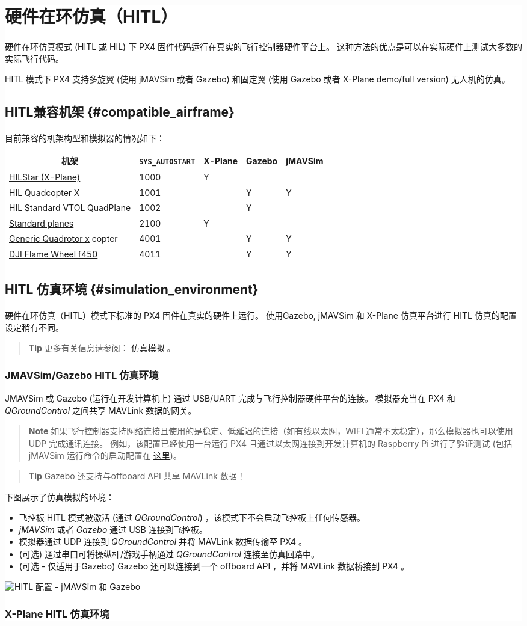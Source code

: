 # 硬件在环仿真（HITL）

硬件在环仿真模式 (HITL 或 HIL) 下 PX4 固件代码运行在真实的飞行控制器硬件平台上。 这种方法的优点是可以在实际硬件上测试大多数的实际飞行代码。

HITL 模式下 PX4 支持多旋翼 (使用 jMAVSim 或者 Gazebo) 和固定翼 (使用 Gazebo 或者 X-Plane demo/full version) 无人机的仿真。

## HITL兼容机架 {#compatible_airframe}

目前兼容的机架构型和模拟器的情况如下：

| 机架                                                                                                      | `SYS_AUTOSTART` | X-Plane | Gazebo | jMAVSim |
| ------------------------------------------------------------------------------------------------------- | --------------- | ------- | ------ | ------- |
| <a href="../airframes/airframe_reference.md#plane_simulation_(plane)_hilstar_(xplane)">HILStar (X-Plane)</a>                                                                               | 1000            | Y       |        |         |
| <a href="../airframes/airframe_reference.md#copter_simulation_(copter)_hil_quadcopter_x">HIL Quadcopter X</a>                                                                               | 1001            |         | Y      | Y       |
| <a href="../airframes/airframe_reference.md#vtol_standard_vtol_hil_standard_vtol_quadplane">HIL Standard VTOL QuadPlane</a>                                                                               | 1002            |         | Y      |         |
| [Standard planes](../airframes/airframe_reference.md#plane_standard_plane_standard_plane)               | 2100            | Y       |        |         |
| [Generic Quadrotor x](../airframes/airframe_reference.md#copter_quadrotor_x_generic_quadrotor_x) copter | 4001            |         | Y      | Y       |
| [DJI Flame Wheel f450](../airframes/airframe_reference.md#copter_quadrotor_x_dji_flame_wheel_f450)      | 4011            |         | Y      | Y       |

## HITL 仿真环境 {#simulation_environment}

硬件在环仿真（HITL）模式下标准的 PX4 固件在真实的硬件上运行。 使用Gazebo, jMAVSim 和 X-Plane 仿真平台进行 HITL 仿真的配置设定稍有不同。

> **Tip** 更多有关信息请参阅： [仿真模拟](../simulation/README.md) 。

### JMAVSim/Gazebo HITL 仿真环境

JMAVSim 或 Gazebo (运行在开发计算机上) 通过 USB/UART 完成与飞行控制器硬件平台的连接。 模拟器充当在 PX4 和 *QGroundControl* 之间共享 MAVLink 数据的网关。

> **Note** 如果飞行控制器支持网络连接且使用的是稳定、低延迟的连接（如有线以太网，WIFI 通常不太稳定），那么模拟器也可以使用 UDP 完成通讯连接。 例如，该配置已经使用一台运行 PX4 且通过以太网连接到开发计算机的 Raspberry Pi 进行了验证测试 (包括 jMAVSim 运行命令的启动配置在 [这里](https://github.com/PX4/Firmware/blob/master/posix-configs/rpi/px4_hil.config))。

<span></span>

> **Tip** Gazebo 还支持与offboard API 共享 MAVLink 数据！

下图展示了仿真模拟的环境：

* 飞控板 HITL 模式被激活 (通过 *QGroundControl*) ，该模式下不会启动飞控板上任何传感器。
* *jMAVSim* 或者 *Gazebo* 通过 USB 连接到飞控板。
* 模拟器通过 UDP 连接到 *QGroundControl* 并将 MAVLink 数据传输至 PX4 。
* (可选) 通过串口可将操纵杆/游戏手柄通过 *QGroundControl* 连接至仿真回路中。
* (可选 - 仅适用于Gazebo) Gazebo 还可以连接到一个 offboard API ，并将 MAVLink 数据桥接到 PX4 。

![HITL 配置 - jMAVSim 和 Gazebo](../../assets/simulation/px4_hitl_overview_jmavsim_gazebo.png)

### X-Plane HITL 仿真环境

